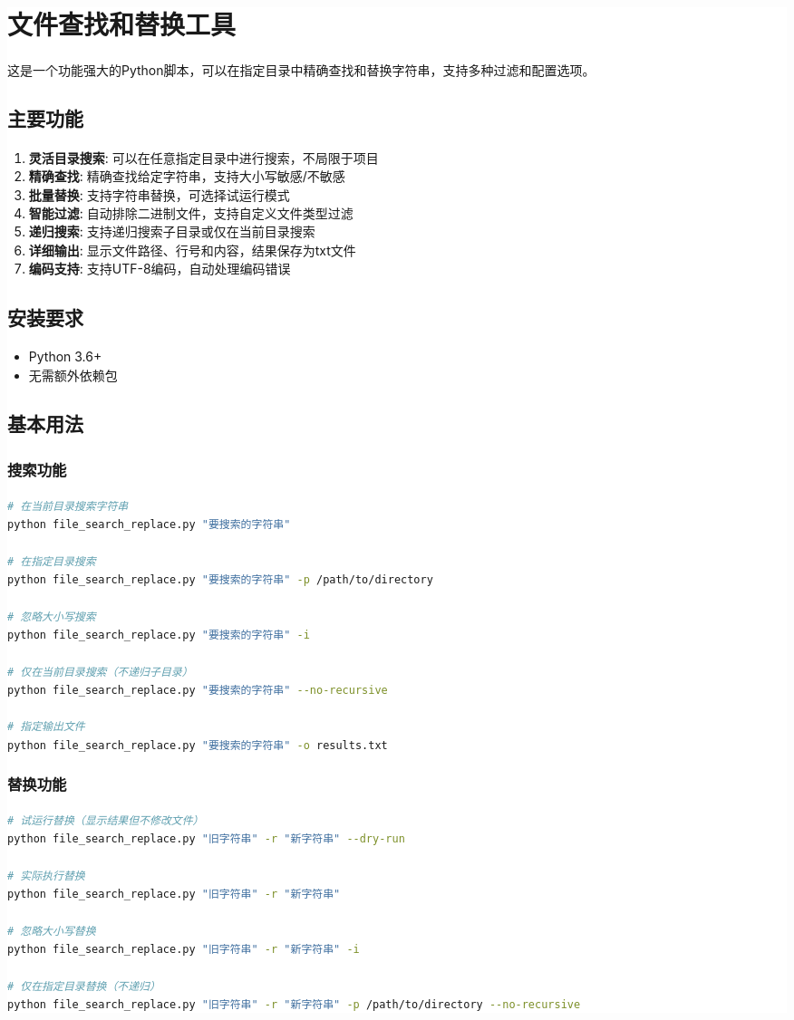 # 文件查找和替换工具

这是一个功能强大的Python脚本，可以在指定目录中精确查找和替换字符串，支持多种过滤和配置选项。

## 主要功能

1. **灵活目录搜索**: 可以在任意指定目录中进行搜索，不局限于项目
2. **精确查找**: 精确查找给定字符串，支持大小写敏感/不敏感
3. **批量替换**: 支持字符串替换，可选择试运行模式
4. **智能过滤**: 自动排除二进制文件，支持自定义文件类型过滤
5. **递归搜索**: 支持递归搜索子目录或仅在当前目录搜索
6. **详细输出**: 显示文件路径、行号和内容，结果保存为txt文件
7. **编码支持**: 支持UTF-8编码，自动处理编码错误

## 安装要求

- Python 3.6+
- 无需额外依赖包

## 基本用法

### 搜索功能

```bash
# 在当前目录搜索字符串
python file_search_replace.py "要搜索的字符串"

# 在指定目录搜索
python file_search_replace.py "要搜索的字符串" -p /path/to/directory

# 忽略大小写搜索
python file_search_replace.py "要搜索的字符串" -i

# 仅在当前目录搜索（不递归子目录）
python file_search_replace.py "要搜索的字符串" --no-recursive

# 指定输出文件
python file_search_replace.py "要搜索的字符串" -o results.txt
```

### 替换功能

```bash
# 试运行替换（显示结果但不修改文件）
python file_search_replace.py "旧字符串" -r "新字符串" --dry-run

# 实际执行替换
python file_search_replace.py "旧字符串" -r "新字符串"

# 忽略大小写替换
python file_search_replace.py "旧字符串" -r "新字符串" -i

# 仅在指定目录替换（不递归）
python file_search_replace.py "旧字符串" -r "新字符串" -p /path/to/directory --no-recursive
```
